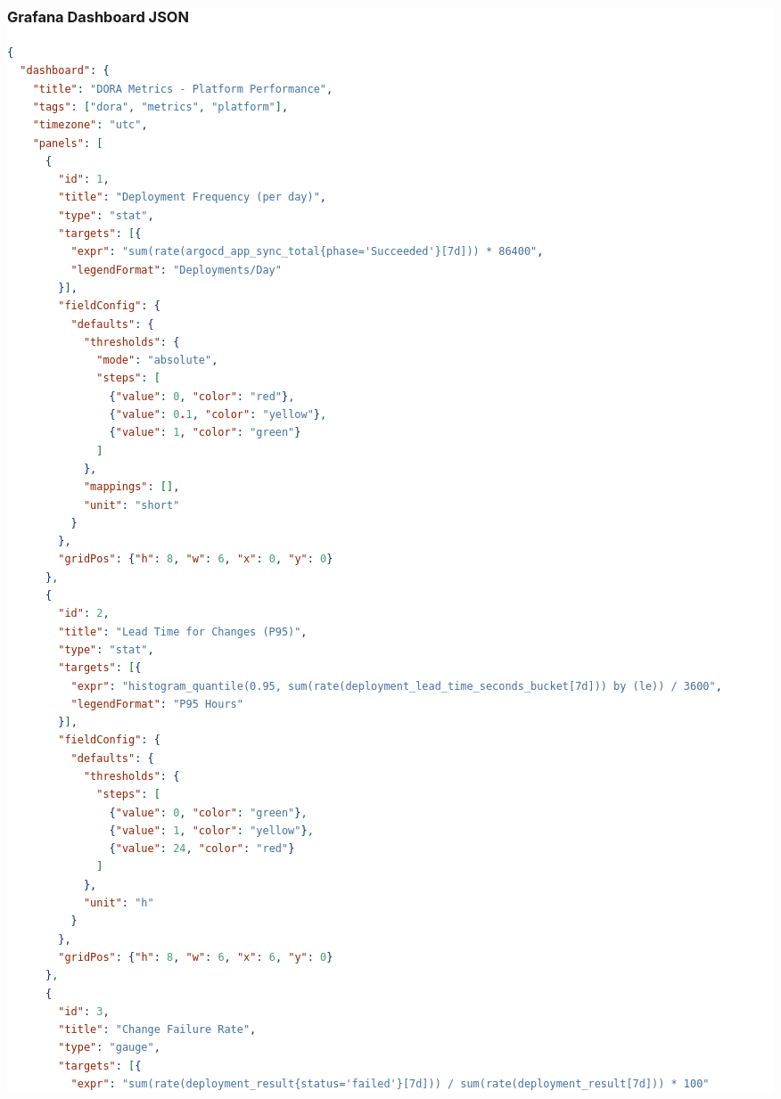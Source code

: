 ### Grafana Dashboard JSON

```json
{
  "dashboard": {
    "title": "DORA Metrics - Platform Performance",
    "tags": ["dora", "metrics", "platform"],
    "timezone": "utc",
    "panels": [
      {
        "id": 1,
        "title": "Deployment Frequency (per day)",
        "type": "stat",
        "targets": [{
          "expr": "sum(rate(argocd_app_sync_total{phase='Succeeded'}[7d])) * 86400",
          "legendFormat": "Deployments/Day"
        }],
        "fieldConfig": {
          "defaults": {
            "thresholds": {
              "mode": "absolute",
              "steps": [
                {"value": 0, "color": "red"},
                {"value": 0.1, "color": "yellow"},
                {"value": 1, "color": "green"}
              ]
            },
            "mappings": [],
            "unit": "short"
          }
        },
        "gridPos": {"h": 8, "w": 6, "x": 0, "y": 0}
      },
      {
        "id": 2,
        "title": "Lead Time for Changes (P95)",
        "type": "stat",
        "targets": [{
          "expr": "histogram_quantile(0.95, sum(rate(deployment_lead_time_seconds_bucket[7d])) by (le)) / 3600",
          "legendFormat": "P95 Hours"
        }],
        "fieldConfig": {
          "defaults": {
            "thresholds": {
              "steps": [
                {"value": 0, "color": "green"},
                {"value": 1, "color": "yellow"},
                {"value": 24, "color": "red"}
              ]
            },
            "unit": "h"
          }
        },
        "gridPos": {"h": 8, "w": 6, "x": 6, "y": 0}
      },
      {
        "id": 3,
        "title": "Change Failure Rate",
        "type": "gauge",
        "targets": [{
          "expr": "sum(rate(deployment_result{status='failed'}[7d])) / sum(rate(deployment_result[7d])) * 100"
```